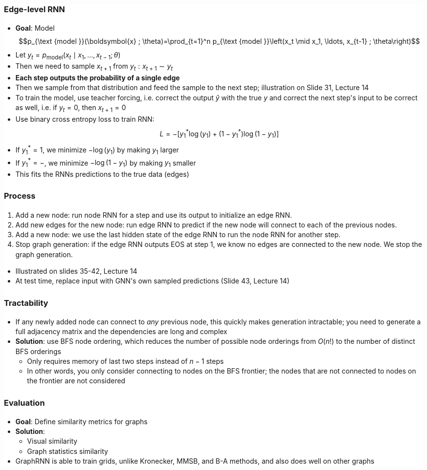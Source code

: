 ### Edge-level RNN

- **Goal**: Model $$p_{\text {model }}(\boldsymbol{x} ; \theta)=\prod_{t=1}^n p_{\text {model }}\left(x_t \mid x_1, \ldots, x_{t-1} ; \theta\right)$$
- Let $y_t=p_\text{model}(x_t\mid x_1,\ldots,x_{t-1};\theta)$
- Then we need to sample $x_{t+1}$ from $y_t: x_{t+1}\sim y_t$
- **Each step outputs the probability of a single edge**
- Then we sample from that distribution and feed the sample to the next step;
  illustration on Slide 31, Lecture 14
- To train the model, use teacher forcing, i.e. correct the output $\hat{y}$
  with the true $y$ and correct the next step's input to be correct as well,
  i.e. if $y_t=0$, then $x_{t+1}=0$
- Use binary cross entropy loss to train RNN: $$L=-\left[y_1^* \log \left(y_1\right)+\left(1-y_1^*\right) \log \left(1-y_1\right)\right]$$
- If $y_1^*=1$, we minimize $-\log(y_1)$ by making $y_1$ larger
- If $y_1^*=-$, we minimize $-\log(1-y_1)$ by making $y_1$ smaller
- This fits the RNNs predictions to the true data (edges)

### Process

1. Add a new node: run node RNN for a step and use its output to initialize an
   edge RNN.
2. Add new edges for the new node: run edge RNN to predict if the new node will
   connect to each of the previous nodes.
3. Add a new node: we use the last hidden state of the edge RNN to run the node
   RNN for another step.
4. Stop graph generation: if the edge RNN outputs EOS at step 1, we know no
   edges are connected to the new node. We stop the graph generation.

- Illustrated on slides 35-42, Lecture 14
- At test time, replace input with GNN's own sampled predictions (Slide 43,
  Lecture 14)

### Tractability

- If any newly added node can connect to _any_ previous node, this quickly makes
  generation intractable; you need to generate a full adjacency matrix and the
  dependencies are long and complex
- **Solution**: use BFS node ordering, which reduces the number of possible node
  orderings from $O(n!)$ to the number of distinct BFS orderings
  - Only requires memory of last two steps instead of $n-1$ steps
  - In other words, you only consider connecting to nodes on the BFS frontier;
    the nodes that are not connected to nodes on the frontier are not considered

### Evaluation

- **Goal**: Define similarity metrics for graphs
- **Solution**:
  - Visual similarity
  - Graph statistics similarity
- GraphRNN is able to train grids, unlike Kronecker, MMSB, and B-A methods, and
  also does well on other graphs
